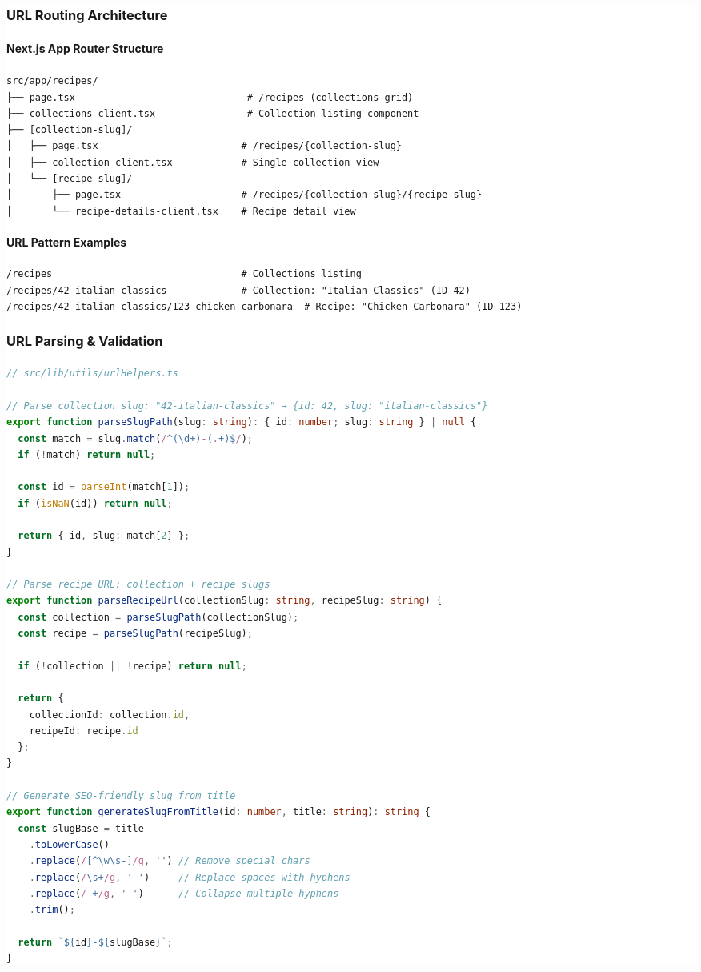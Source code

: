 ### URL Routing Architecture

#### Next.js App Router Structure
```
src/app/recipes/
├── page.tsx                              # /recipes (collections grid)
├── collections-client.tsx                # Collection listing component
├── [collection-slug]/
│   ├── page.tsx                         # /recipes/{collection-slug}
│   ├── collection-client.tsx            # Single collection view
│   └── [recipe-slug]/
│       ├── page.tsx                     # /recipes/{collection-slug}/{recipe-slug}
│       └── recipe-details-client.tsx    # Recipe detail view
```

#### URL Pattern Examples
```
/recipes                                 # Collections listing
/recipes/42-italian-classics             # Collection: "Italian Classics" (ID 42)
/recipes/42-italian-classics/123-chicken-carbonara  # Recipe: "Chicken Carbonara" (ID 123)
```

### URL Parsing & Validation

```typescript
// src/lib/utils/urlHelpers.ts

// Parse collection slug: "42-italian-classics" → {id: 42, slug: "italian-classics"}
export function parseSlugPath(slug: string): { id: number; slug: string } | null {
  const match = slug.match(/^(\d+)-(.+)$/);
  if (!match) return null;
  
  const id = parseInt(match[1]);
  if (isNaN(id)) return null;
  
  return { id, slug: match[2] };
}

// Parse recipe URL: collection + recipe slugs
export function parseRecipeUrl(collectionSlug: string, recipeSlug: string) {
  const collection = parseSlugPath(collectionSlug);
  const recipe = parseSlugPath(recipeSlug);
  
  if (!collection || !recipe) return null;
  
  return {
    collectionId: collection.id,
    recipeId: recipe.id
  };
}

// Generate SEO-friendly slug from title
export function generateSlugFromTitle(id: number, title: string): string {
  const slugBase = title
    .toLowerCase()
    .replace(/[^\w\s-]/g, '') // Remove special chars
    .replace(/\s+/g, '-')     // Replace spaces with hyphens
    .replace(/-+/g, '-')      // Collapse multiple hyphens
    .trim();
    
  return `${id}-${slugBase}`;
}
```
